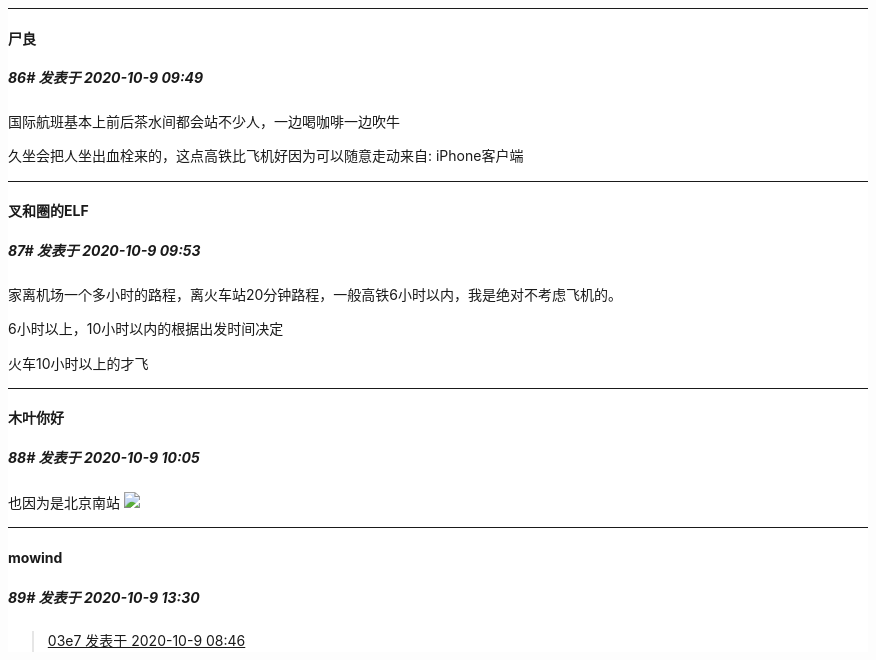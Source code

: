 





-----

####  尸良  
##### 86#       发表于 2020-10-9 09:49




国际航班基本上前后茶水间都会站不少人，一边喝咖啡一边吹牛

久坐会把人坐出血栓来的，这点高铁比飞机好因为可以随意走动来自: iPhone客户端







-----

####  叉和圈的ELF  
##### 87#       发表于 2020-10-9 09:53




家离机场一个多小时的路程，离火车站20分钟路程，一般高铁6小时以内，我是绝对不考虑飞机的。

6小时以上，10小时以内的根据出发时间决定

火车10小时以上的才飞







-----

####  木叶你好  
##### 88#       发表于 2020-10-9 10:05




也因为是北京南站 <img src="https://static.saraba1st.com/image/smiley/face2017/001.png" referrerpolicy="no-referrer">







-----

####  mowind  
##### 89#       发表于 2020-10-9 13:30



<blockquote><a href="httphttps://bbs.saraba1st.com/2b/forum.php?mod=redirect&amp;goto=findpost&amp;pid=48993935&amp;ptid=1963934" target="_blank">03e7 发表于 2020-10-9 08:46</a>
